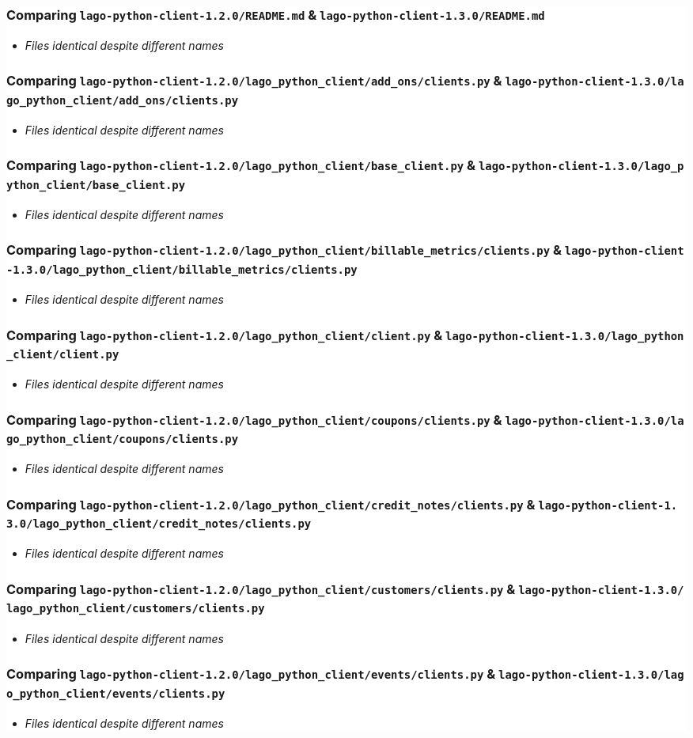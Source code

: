 ### Comparing `lago-python-client-1.2.0/README.md` & `lago-python-client-1.3.0/README.md`

 * *Files identical despite different names*

### Comparing `lago-python-client-1.2.0/lago_python_client/add_ons/clients.py` & `lago-python-client-1.3.0/lago_python_client/add_ons/clients.py`

 * *Files identical despite different names*

### Comparing `lago-python-client-1.2.0/lago_python_client/base_client.py` & `lago-python-client-1.3.0/lago_python_client/base_client.py`

 * *Files identical despite different names*

### Comparing `lago-python-client-1.2.0/lago_python_client/billable_metrics/clients.py` & `lago-python-client-1.3.0/lago_python_client/billable_metrics/clients.py`

 * *Files identical despite different names*

### Comparing `lago-python-client-1.2.0/lago_python_client/client.py` & `lago-python-client-1.3.0/lago_python_client/client.py`

 * *Files identical despite different names*

### Comparing `lago-python-client-1.2.0/lago_python_client/coupons/clients.py` & `lago-python-client-1.3.0/lago_python_client/coupons/clients.py`

 * *Files identical despite different names*

### Comparing `lago-python-client-1.2.0/lago_python_client/credit_notes/clients.py` & `lago-python-client-1.3.0/lago_python_client/credit_notes/clients.py`

 * *Files identical despite different names*

### Comparing `lago-python-client-1.2.0/lago_python_client/customers/clients.py` & `lago-python-client-1.3.0/lago_python_client/customers/clients.py`

 * *Files identical despite different names*

### Comparing `lago-python-client-1.2.0/lago_python_client/events/clients.py` & `lago-python-client-1.3.0/lago_python_client/events/clients.py`

 * *Files identical despite different names*
